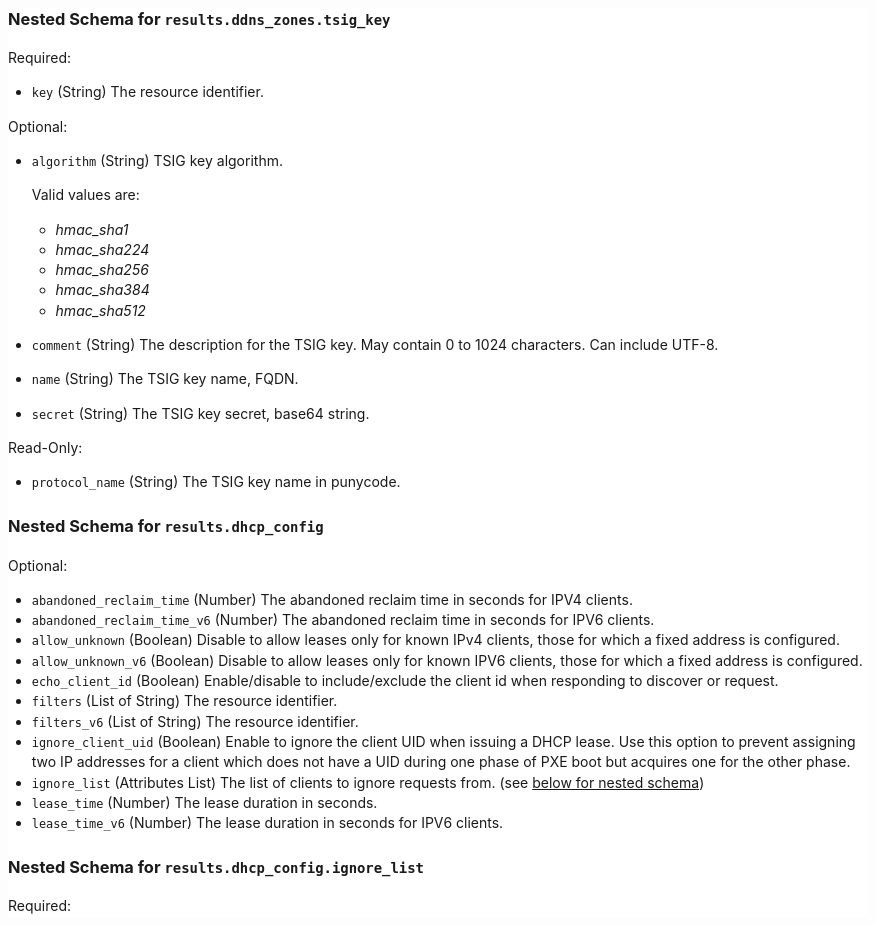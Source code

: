 
<a id="nestedatt--results--ddns_zones--tsig_key"></a>
### Nested Schema for `results.ddns_zones.tsig_key`

Required:

- `key` (String) The resource identifier.

Optional:

- `algorithm` (String) TSIG key algorithm.

  Valid values are:
  * _hmac_sha1_
  * _hmac_sha224_
  * _hmac_sha256_
  * _hmac_sha384_
  * _hmac_sha512_
- `comment` (String) The description for the TSIG key. May contain 0 to 1024 characters. Can include UTF-8.
- `name` (String) The TSIG key name, FQDN.
- `secret` (String) The TSIG key secret, base64 string.

Read-Only:

- `protocol_name` (String) The TSIG key name in punycode.



<a id="nestedatt--results--dhcp_config"></a>
### Nested Schema for `results.dhcp_config`

Optional:

- `abandoned_reclaim_time` (Number) The abandoned reclaim time in seconds for IPV4 clients.
- `abandoned_reclaim_time_v6` (Number) The abandoned reclaim time in seconds for IPV6 clients.
- `allow_unknown` (Boolean) Disable to allow leases only for known IPv4 clients, those for which a fixed address is configured.
- `allow_unknown_v6` (Boolean) Disable to allow leases only for known IPV6 clients, those for which a fixed address is configured.
- `echo_client_id` (Boolean) Enable/disable to include/exclude the client id when responding to discover or request.
- `filters` (List of String) The resource identifier.
- `filters_v6` (List of String) The resource identifier.
- `ignore_client_uid` (Boolean) Enable to ignore the client UID when issuing a DHCP lease. Use this option to prevent assigning two IP addresses for a client which does not have a UID during one phase of PXE boot but acquires one for the other phase.
- `ignore_list` (Attributes List) The list of clients to ignore requests from. (see [below for nested schema](#nestedatt--results--dhcp_config--ignore_list))
- `lease_time` (Number) The lease duration in seconds.
- `lease_time_v6` (Number) The lease duration in seconds for IPV6 clients.

<a id="nestedatt--results--dhcp_config--ignore_list"></a>
### Nested Schema for `results.dhcp_config.ignore_list`

Required:
